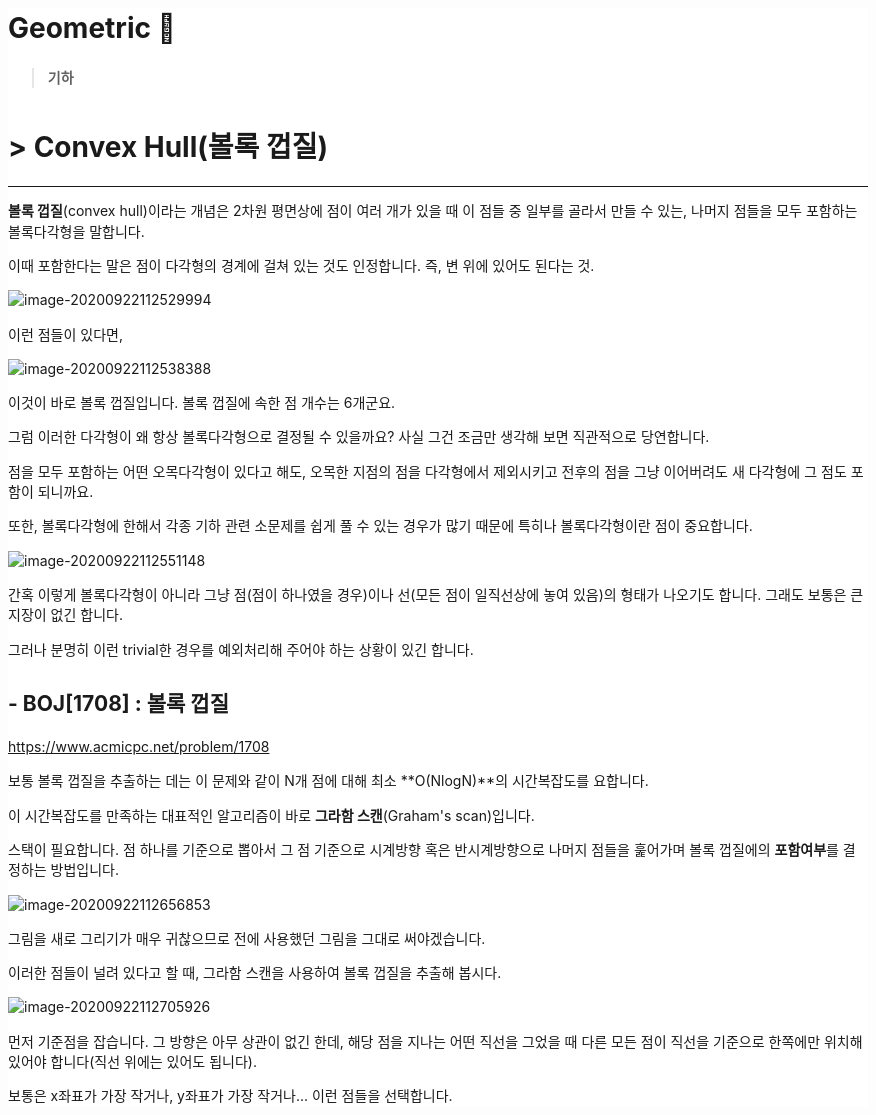 # Geometric :fist_oncoming:

> **기하**

# **> Convex Hull(볼록 껍질)**

---

**볼록 껍질**(convex hull)이라는 개념은 2차원 평면상에 점이 여러 개가 있을 때 이 점들 중 일부를 골라서 만들 수 있는, 나머지 점들을 모두 포함하는 볼록다각형을 말합니다.

이때 포함한다는 말은 점이 다각형의 경계에 걸쳐 있는 것도 인정합니다. 즉, 변 위에 있어도 된다는 것.

![image-20200922112529994](https://user-images.githubusercontent.com/58545240/93842643-961c7300-fcd2-11ea-8efb-db7cb3e28bb5.png)

이런 점들이 있다면,

![image-20200922112538388](https://user-images.githubusercontent.com/58545240/93842656-9d438100-fcd2-11ea-818b-1e14f709a21b.png)

이것이 바로 볼록 껍질입니다. 볼록 껍질에 속한 점 개수는 6개군요.

그럼 이러한 다각형이 왜 항상 볼록다각형으로 결정될 수 있을까요? 사실 그건 조금만 생각해 보면 직관적으로 당연합니다.

점을 모두 포함하는 어떤 오목다각형이 있다고 해도, 오목한 지점의 점을 다각형에서 제외시키고 전후의 점을 그냥 이어버려도 새 다각형에 그 점도 포함이 되니까요.

또한, 볼록다각형에 한해서 각종 기하 관련 소문제를 쉽게 풀 수 있는 경우가 많기 때문에 특히나 볼록다각형이란 점이 중요합니다.

![image-20200922112551148](https://user-images.githubusercontent.com/58545240/93842661-a3396200-fcd2-11ea-8ad9-e08c525a24b9.png)

간혹 이렇게 볼록다각형이 아니라 그냥 점(점이 하나였을 경우)이나 선(모든 점이 일직선상에 놓여 있음)의 형태가 나오기도 합니다. 그래도 보통은 큰 지장이 없긴 합니다.

그러나 분명히 이런 trivial한 경우를 예외처리해 주어야 하는 상황이 있긴 합니다.

## - BOJ[1708] : 볼록 껍질

https://www.acmicpc.net/problem/1708

보통 볼록 껍질을 추출하는 데는 이 문제와 같이 N개 점에 대해 최소 **O(NlogN)**의 시간복잡도를 요합니다.

이 시간복잡도를 만족하는 대표적인 알고리즘이 바로 **그라함 스캔**(Graham's scan)입니다.

스택이 필요합니다. 점 하나를 기준으로 뽑아서 그 점 기준으로 시계방향 혹은 반시계방향으로 나머지 점들을 훑어가며 볼록 껍질에의 **포함여부**를 결정하는 방법입니다.

![image-20200922112656853](https://user-images.githubusercontent.com/58545240/93842672-a7fe1600-fcd2-11ea-8bda-165f3ae7670f.png)

그림을 새로 그리기가 매우 귀찮으므로 전에 사용했던 그림을 그대로 써야겠습니다.

이러한 점들이 널려 있다고 할 때, 그라함 스캔을 사용하여 볼록 껍질을 추출해 봅시다.

![image-20200922112705926](https://user-images.githubusercontent.com/58545240/93842678-ab919d00-fcd2-11ea-972f-2754a89ef0b3.png)

먼저 기준점을 잡습니다. 그 방향은 아무 상관이 없긴 한데, 해당 점을 지나는 어떤 직선을 그었을 때 다른 모든 점이 직선을 기준으로 한쪽에만 위치해 있어야 합니다(직선 위에는 있어도 됩니다).

보통은 x좌표가 가장 작거나, y좌표가 가장 작거나... 이런 점들을 선택합니다.
